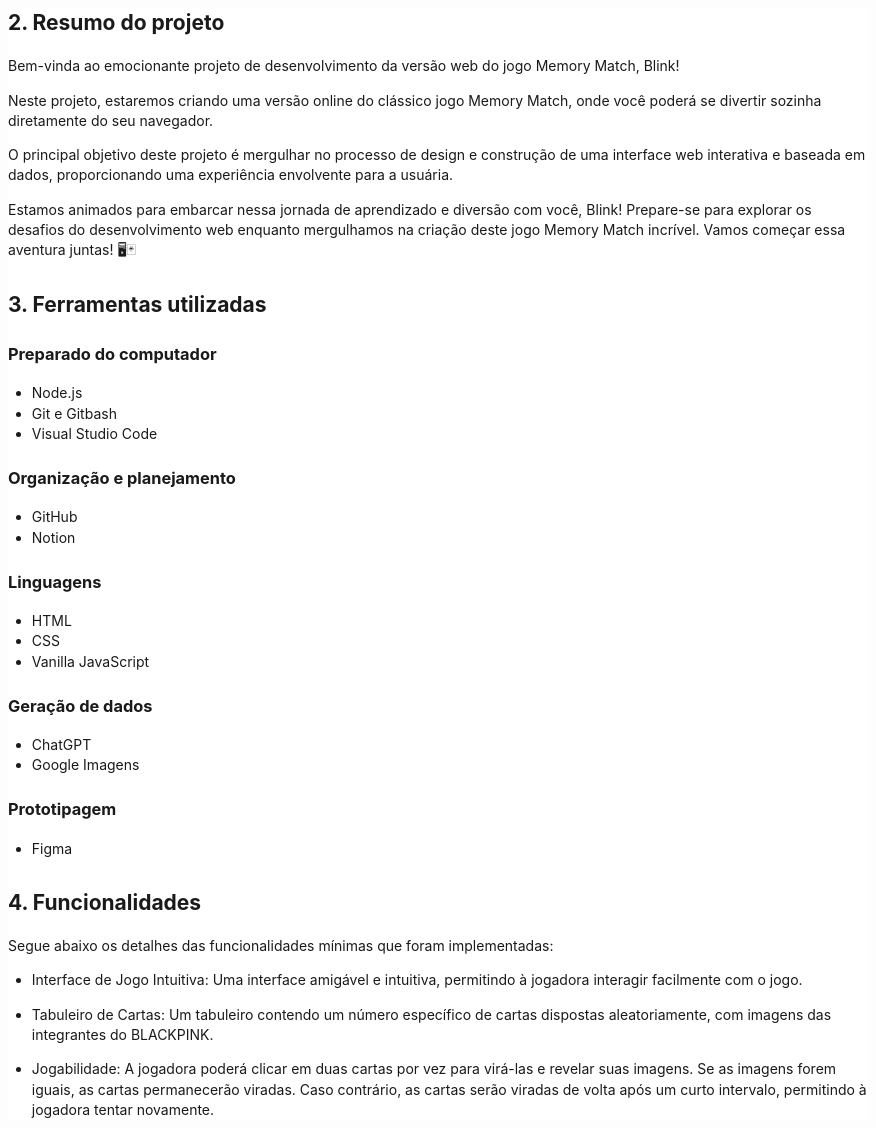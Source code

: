 ## 2. Resumo do projeto

Bem-vinda ao emocionante projeto de desenvolvimento da versão web do jogo Memory Match, Blink!

Neste projeto, estaremos criando uma versão online do clássico jogo Memory Match, onde você poderá se divertir sozinha diretamente do seu navegador.

O principal objetivo deste projeto é mergulhar no processo de design e construção de uma interface web interativa e baseada em dados, proporcionando uma experiência envolvente para a usuária.

Estamos animados para embarcar nessa jornada de aprendizado e diversão com você, Blink! Prepare-se para explorar os desafios do desenvolvimento web enquanto mergulhamos na criação deste jogo Memory Match incrível. Vamos começar essa aventura juntas! 🖥️🃏

## 3. Ferramentas utilizadas

### Preparado do computador

- Node.js
- Git e Gitbash
- Visual Studio Code

### Organização e planejamento

- GitHub
- Notion

### Linguagens

- HTML
- CSS
- Vanilla JavaScript

### Geração de dados

- ChatGPT
- Google Imagens

### Prototipagem

- Figma

## 4. Funcionalidades

Segue abaixo os detalhes das funcionalidades mínimas que foram implementadas:

- Interface de Jogo Intuitiva: Uma interface amigável e intuitiva, permitindo à jogadora interagir facilmente com o jogo.

- Tabuleiro de Cartas: Um tabuleiro contendo um número específico de cartas dispostas aleatoriamente, com imagens das integrantes do BLACKPINK.

- Jogabilidade: A jogadora poderá clicar em duas cartas por vez para virá-las e revelar suas imagens. Se as imagens forem iguais, as cartas permanecerão viradas. Caso contrário, as cartas serão viradas de volta após um curto intervalo, permitindo à jogadora tentar novamente.
